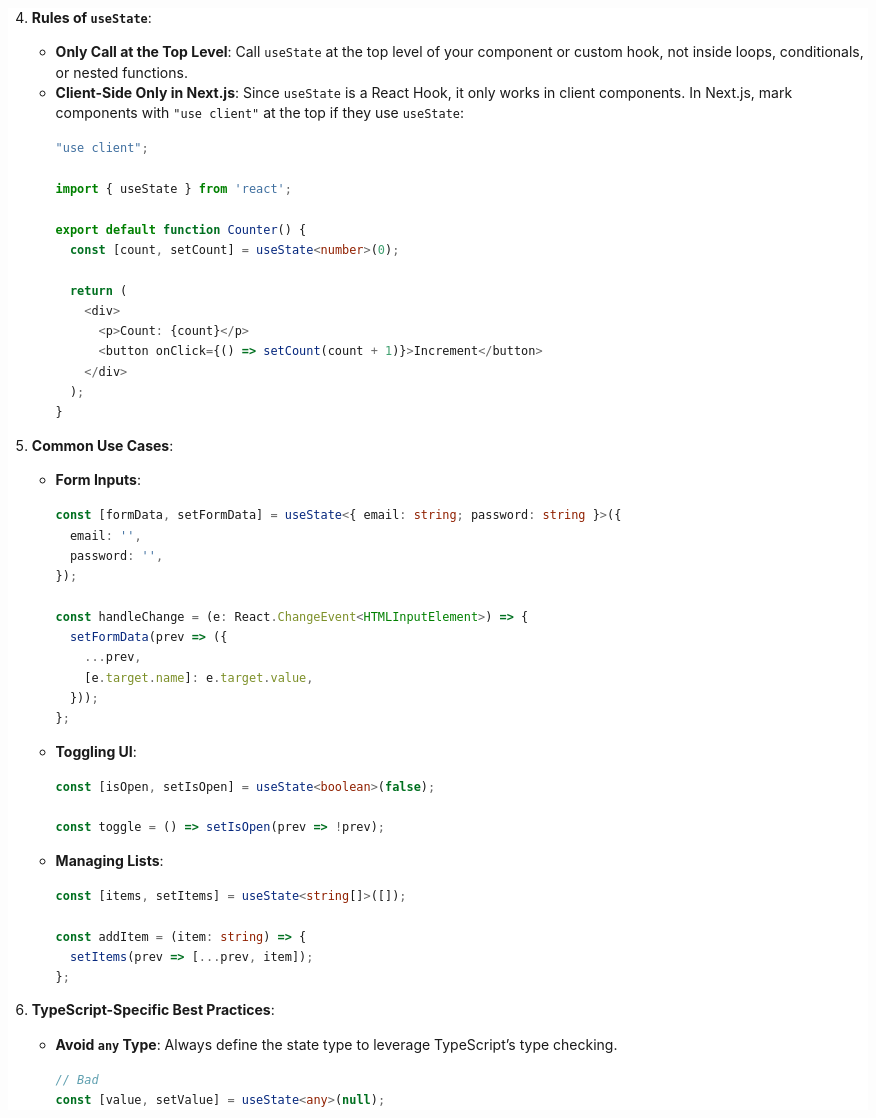 4. **Rules of `useState`**:
   - **Only Call at the Top Level**: Call `useState` at the top level of your component or custom hook, not inside loops, conditionals, or nested functions.
   - **Client-Side Only in Next.js**: Since `useState` is a React Hook, it only works in client components. In Next.js, mark components with `"use client"` at the top if they use `useState`:
     ```typescript
     "use client";

     import { useState } from 'react';

     export default function Counter() {
       const [count, setCount] = useState<number>(0);

       return (
         <div>
           <p>Count: {count}</p>
           <button onClick={() => setCount(count + 1)}>Increment</button>
         </div>
       );
     }
     ```

5. **Common Use Cases**:
   - **Form Inputs**:
     ```typescript
     const [formData, setFormData] = useState<{ email: string; password: string }>({
       email: '',
       password: '',
     });

     const handleChange = (e: React.ChangeEvent<HTMLInputElement>) => {
       setFormData(prev => ({
         ...prev,
         [e.target.name]: e.target.value,
       }));
     };
     ```
   - **Toggling UI**:
     ```typescript
     const [isOpen, setIsOpen] = useState<boolean>(false);

     const toggle = () => setIsOpen(prev => !prev);
     ```
   - **Managing Lists**:
     ```typescript
     const [items, setItems] = useState<string[]>([]);

     const addItem = (item: string) => {
       setItems(prev => [...prev, item]);
     };
     ```

6. **TypeScript-Specific Best Practices**:
   - **Avoid `any` Type**: Always define the state type to leverage TypeScript’s type checking.
     ```typescript
     // Bad
     const [value, setValue] = useState<any>(null);
